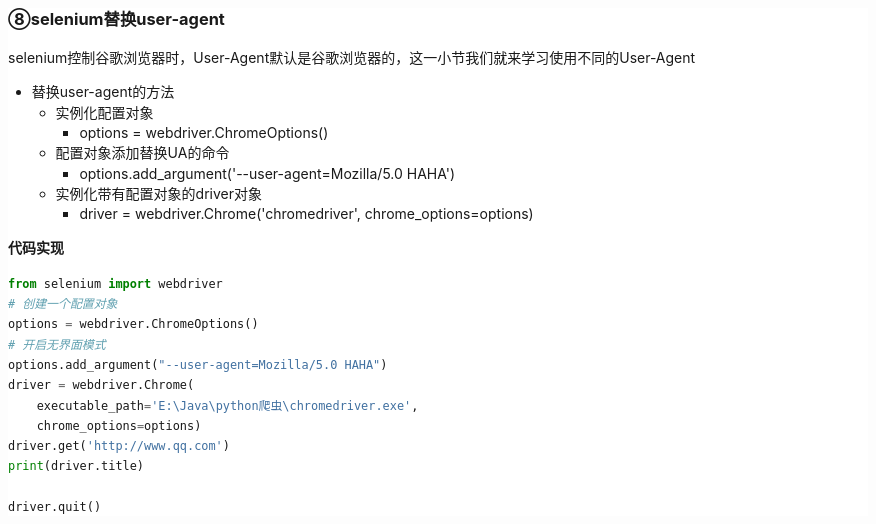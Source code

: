 

### ⑧selenium替换user-agent

selenium控制谷歌浏览器时，User-Agent默认是谷歌浏览器的，这一小节我们就来学习使用不同的User-Agent  

-   替换user-agent的方法
    -   实例化配置对象
        -   options = webdriver.ChromeOptions()
    -   配置对象添加替换UA的命令
        -   options.add_argument('--user-agent=Mozilla/5.0 HAHA')
    -   实例化带有配置对象的driver对象
        -   driver = webdriver.Chrome('chromedriver', chrome_options=options)  

**代码实现**

```python
from selenium import webdriver
# 创建一个配置对象
options = webdriver.ChromeOptions()
# 开启无界面模式
options.add_argument("--user-agent=Mozilla/5.0 HAHA")
driver = webdriver.Chrome(
    executable_path='E:\Java\python爬虫\chromedriver.exe',
    chrome_options=options)
driver.get('http://www.qq.com')
print(driver.title)

driver.quit()
```











